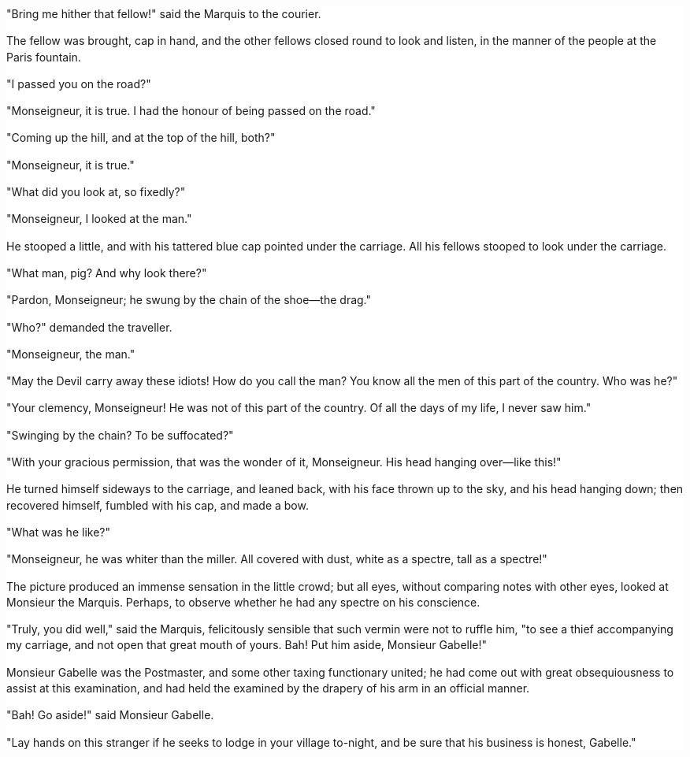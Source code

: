 "Bring me hither that fellow!" said the Marquis to the courier.

The fellow was brought, cap in hand, and the other fellows closed round to look and listen, in the manner of the people at the Paris fountain.

"I passed you on the road?"

"Monseigneur, it is true. I had the honour of being passed on the road."

"Coming up the hill, and at the top of the hill, both?"

"Monseigneur, it is true."

"What did you look at, so fixedly?"

"Monseigneur, I looked at the man."

He stooped a little, and with his tattered blue cap pointed under the carriage. All his fellows stooped to look under the carriage.

"What man, pig? And why look there?"

"Pardon, Monseigneur; he swung by the chain of the shoe—the drag."

"Who?" demanded the traveller.

"Monseigneur, the man."

"May the Devil carry away these idiots! How do you call the man? You know all the men of this part of the country. Who was he?"

"Your clemency, Monseigneur! He was not of this part of the country. Of all the days of my life, I never saw him."

"Swinging by the chain? To be suffocated?"

"With your gracious permission, that was the wonder of it, Monseigneur. His head hanging over—like this!"

He turned himself sideways to the carriage, and leaned back, with his face thrown up to the sky, and his head hanging down; then recovered himself, fumbled with his cap, and made a bow.

"What was he like?"

"Monseigneur, he was whiter than the miller. All covered with dust, white as a spectre, tall as a spectre!"

The picture produced an immense sensation in the little crowd; but all eyes, without comparing notes with other eyes, looked at Monsieur the Marquis. Perhaps, to observe whether he had any spectre on his conscience.

"Truly, you did well," said the Marquis, felicitously sensible that such vermin were not to ruffle him, "to see a thief accompanying my carriage, and not open that great mouth of yours. Bah! Put him aside, Monsieur Gabelle!"

Monsieur Gabelle was the Postmaster, and some other taxing functionary united; he had come out with great obsequiousness to assist at this examination, and had held the examined by the drapery of his arm in an official manner.

"Bah! Go aside!" said Monsieur Gabelle.

"Lay hands on this stranger if he seeks to lodge in your village to-night, and be sure that his business is honest, Gabelle."
